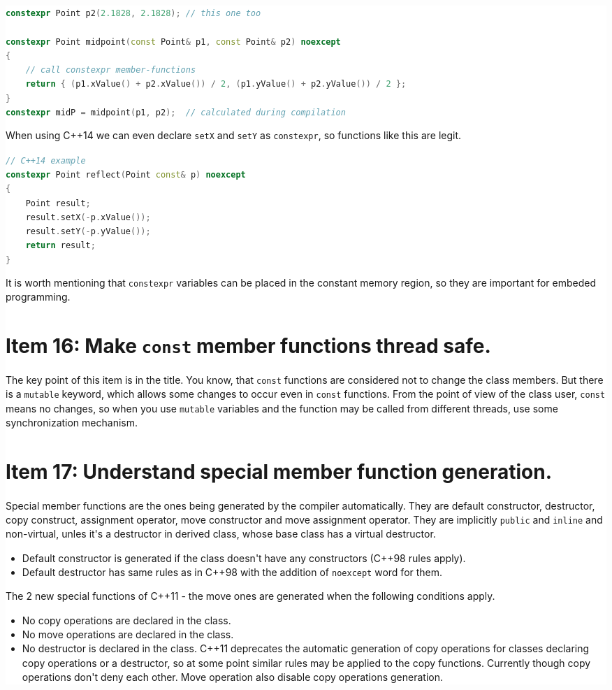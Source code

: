 ```cpp
constexpr Point p2(2.1828, 2.1828); // this one too

constexpr Point midpoint(const Point& p1, const Point& p2) noexcept
{
    // call constexpr member-functions
    return { (p1.xValue() + p2.xValue()) / 2, (p1.yValue() + p2.yValue()) / 2 };
}
constexpr midP = midpoint(p1, p2);  // calculated during compilation
```
When using C++14 we can even declare `setX` and `setY` as `constexpr`, so functions like this are legit.

```cpp
// C++14 example
constexpr Point reflect(Point const& p) noexcept
{
    Point result;
    result.setX(-p.xValue());
    result.setY(-p.yValue());
    return result;
}
```
It is worth mentioning that `constexpr` variables can be placed in the constant memory region, so they are important for embeded programming.


# Item 16: Make `const` member functions thread safe.
The key point of this item is in the title. You know, that `const` functions are considered not to change the class members. But there is a `mutable` keyword, which allows some changes to occur even in `const` functions. From the point of view of the class user, `const` means no changes, so when you use `mutable` variables and the function may be called from different threads, use some synchronization mechanism.


# Item 17: Understand special member function generation.
Special member functions are the ones being generated by the compiler automatically. They are default constructor, destructor, copy construct, assignment operator, move constructor and move assignment operator. They are implicitly `public` and `inline` and non-virtual, unles it's a destructor in derived class, whose base class has a virtual destructor.

* Default constructor is generated if the class doesn't have any constructors (C++98 rules apply).
* Default destructor has same rules as in C++98 with the addition of `noexcept` word for them.

The 2 new special functions of C++11 - the move ones are generated when the following conditions apply.
* No copy operations are declared in the class.
* No move operations are declared in the class.
* No destructor is declared in the class.
C++11 deprecates the automatic generation of copy operations for classes declaring copy operations or a destructor, so at some point similar rules may be applied to the copy functions.
Currently though copy operations don't deny each other. Move operation also disable copy operations generation.
